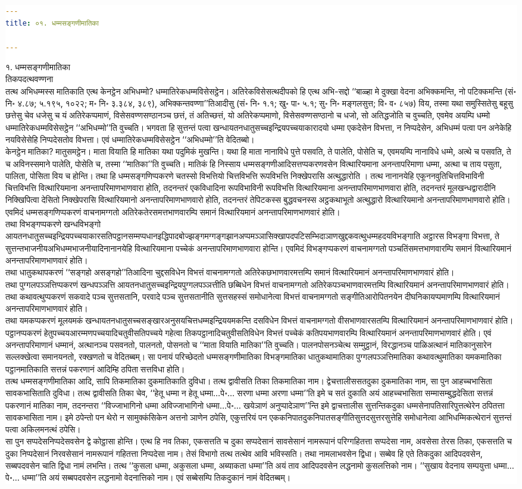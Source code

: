 ```yaml
---
title: ०१. धम्मसङ्गणीमातिका

---
```

१. धम्मसङ्गणीमातिका  
तिकपदत्थवण्णना  
तत्थ अभिधम्मस्स मातिकाति एत्थ केनट्ठेन अभिधम्मो? धम्मातिरेकधम्मविसेसट्ठेन। अतिरेकविसेसत्थदीपको हि एत्थ अभि-सद्दो ‘‘बाळ्हा मे दुक्खा वेदना अभिक्कमन्ति, नो पटिक्कमन्ति (सं॰ नि॰ ४.८७; ५.१९५, १०२२; म॰ नि॰ ३.३८४, ३८९), अभिक्कन्तवण्णा’’तिआदीसु (सं॰ नि॰ १.१; खु॰ पा॰ ५.१; सु॰ नि॰ मङ्गलसुत्त; वि॰ व॰ ८५७) विय, तस्मा यथा समुस्सितेसु बहूसु छत्तेसु चेव धजेसु च यं अतिरेकप्पमाणं, विसेसवण्णसण्ठानञ्च छत्तं, तं अतिच्छत्तं, यो अतिरेकप्पमाणो, विसेसवण्णसण्ठानो च धजो, सो अतिद्धजोति च वुच्चति, एवमेव अयम्पि धम्मो धम्मातिरेकधम्मविसेसट्ठेन ‘‘अभिधम्मो’’ति वुच्चति। भगवता हि सुत्तन्तं पत्वा खन्धायतनधातुसच्चइन्द्रियपच्चयाकारादयो धम्मा एकदेसेन विभत्ता, न निप्पदेसेन, अभिधम्मं पत्वा पन अनेकेहि नयविसेसेहि निप्पदेसतोव विभत्ता। एवं धम्मातिरेकधम्मविसेसट्ठेन ‘‘अभिधम्मो’’ति वेदितब्बो।  
केनट्ठेन मातिका? मातुसमट्ठेन। माता वियाति हि मातिका यथा पदुमिकं मुखन्ति। यथा हि माता नानाविधे पुत्ते पसवति, ते पालेति, पोसेति च, एवमयम्पि नानाविधे धम्मे, अत्थे च पसवति, ते च अविनस्समाने पालेति, पोसेति च, तस्मा ‘‘मातिका’’ति वुच्चति। मातिकं हि निस्साय धम्मसङ्गणीआदिसत्तप्पकरणवसेन वित्थारियमाना अनन्तापरिमाणा धम्मा, अत्था च ताय पसुता, पालिता, पोसिता विय च होन्ति। तथा हि धम्मसङ्गणिप्पकरणे चतस्सो विभत्तियो चित्तविभत्ति रूपविभत्ति निक्खेपरासि अत्थुद्धारोति । तत्थ नानानयेहि एकूननवुतिचित्तविभाविनी चित्तविभत्ति वित्थारियमाना अनन्तापरिमाणभाणवारा होति, तदनन्तरं एकविधादिना रूपविभाविनी रूपविभत्ति वित्थारियमाना अनन्तापरिमाणभाणवारा होति, तदनन्तरं मूलखन्धद्वारादीनि निक्खिपित्वा देसितो निक्खेपरासि वित्थारियमानो अनन्तापरिमाणभाणवारो होति, तदनन्तरं तेपिटकस्स बुद्धवचनस्स अट्ठकथाभूतो अत्थुद्धारो वित्थारियमानो अनन्तापरिमाणभाणवारो होति। एवमिदं धम्मसङ्गणिप्पकरणं वाचनामग्गतो अतिरेकतेरसमत्तभाणवारम्पि समानं वित्थारियमानं अनन्तापरिमाणभाणवारं होति।  
तथा विभङ्गप्पकरणे खन्धविभङ्गो आयतनधातुसच्चइन्द्रियपच्चयाकारसतिपट्ठानसम्मप्पधानइद्धिपादबोज्झङ्गमग्गङ्गझानअप्पमञ्ञासिक्खापदपटिसम्भिदाञाणखुद्दकवत्थुधम्महदयविभङ्गाति अट्ठारस विभङ्गा विभत्ता, ते सुत्तन्तभाजनीयअभिधम्मभाजनीयादिनानानयेहि वित्थारियमाना पच्चेकं अनन्तापरिमाणभाणवारा होन्ति। एवमिदं विभङ्गप्पकरणं वाचनामग्गतो पञ्चतिंसमत्तभाणवारम्पि समानं वित्थारियमानं अनन्तापरिमाणभाणवारं होति।  
तथा धातुकथापकरणं ‘‘सङ्गहो असङ्गहो’’तिआदिना चुद्दसविधेन विभत्तं वाचनामग्गतो अतिरेकछभाणवारमत्तम्पि समानं वित्थारियमानं अनन्तापरिमाणभाणवारं होति।  
तथा पुग्गलपञ्ञत्तिप्पकरणं खन्धपञ्ञत्ति आयतनधातुसच्चइन्द्रियपुग्गलपञ्ञत्तीति छब्बिधेन विभत्तं वाचनामग्गतो अतिरेकपञ्चभाणवारमत्तम्पि वित्थारियमानं अनन्तापरिमाणभाणवारं होति।  
तथा कथावत्थुप्पकरणं सकवादे पञ्च सुत्तसतानि, परवादे पञ्च सुत्तसतानीति सुत्तसहस्सं समोधानेत्वा विभत्तं वाचनामग्गतो सङ्गीतिआरोपितनयेन दीघनिकायप्पमाणम्पि वित्थारियमानं अनन्तापरिमाणभाणवारं होति।  
तथा यमकप्पकरणं मूलयमकं खन्धायतनधातुसच्चसङ्खारअनुसयचित्तधम्मइन्द्रिययमकन्ति दसविधेन विभत्तं वाचनामग्गतो वीसभाणवारसतम्पि वित्थारियमानं अनन्तापरिमाणभाणवारं होति।  
पट्ठानप्पकरणं हेतुपच्चयआरम्मणपच्चयादिचतुवीसतिपच्चये गहेत्वा तिकपट्ठानादिचतुवीसतिविधेन विभत्तं पच्चेकं कतिपयभाणवारम्पि वित्थारियमानं अनन्तापरिमाणभाणवारं होति। एवं अनन्तापरिमाणानं धम्मानं, अत्थानञ्च पसवनतो, पालनतो, पोसनतो च ‘‘माता वियाति मातिका’’ति वुच्चति। पालनपोसनञ्चेत्थ सम्मुट्ठानं, विरद्धानञ्च पाळिअत्थानं मातिकानुसारेन सल्लक्खेत्वा समानयनतो, रक्खणतो च वेदितब्बम्। सा पनायं परिच्छेदतो धम्मसङ्गणीमातिका विभङ्गमातिका धातुकथामातिका पुग्गलपञ्ञत्तिमातिका कथावत्थुमातिका यमकमातिका पट्ठानमातिकाति सत्तन्नं पकरणानं आदिम्हि ठपिता सत्तविधा होति।  
तत्थ धम्मसङ्गणीमातिका आदि, सापि तिकमातिका दुकमातिकाति दुविधा। तत्थ द्वावीसति तिका तिकमातिका नाम। द्वेचत्तालीससतदुका दुकमातिका नाम, सा पुन आहच्चभासिता सावकभासिताति दुविधा। तत्थ द्वावीसति तिका चेव, ‘‘हेतू धम्मा न हेतू धम्मा…पे॰… सरणा धम्मा अरणा धम्मा’’ति इमे च सतं दुकाति अयं आहच्चभासिता सम्मासम्बुद्धदेसिता सत्तन्नं पकरणानं मातिका नाम, तदनन्तरा ‘‘विज्जाभागिनो धम्मा अविज्जाभागिनो धम्मा…पे॰… खयेञाणं अनुप्पादेञाण’’न्ति इमे द्वाचत्तालीस सुत्तन्तिकदुका धम्मसेनापतिसारिपुत्तत्थेरेन ठपितत्ता सावकभासिता नाम। इमे ठपेन्तो पन थेरो न सामुक्कंसिकेन अत्तनो ञाणेन ठपेसि, एकुत्तरियं पन एककनिपातदुकनिपातसङ्गीतिसुत्तदसुत्तरसुत्तेहि समोधानेत्वा आभिधम्मिकत्थेरानं सुत्तन्तं पत्वा अकिलमनत्थं ठपेसि।  
सा पुन सप्पदेसनिप्पदेसवसेन द्वे कोट्ठासा होन्ति। एत्थ हि नव तिका, एकसत्तति च दुका सप्पदेसानं सावसेसानं नामरूपानं परिग्गहितत्ता सप्पदेसा नाम, अवसेसा तेरस तिका, एकसत्तति च दुका निप्पदेसानं निरवसेसानं नामरूपानं गहितत्ता निप्पदेसा नाम। तेसं विभागो तत्थ तत्थेव आवि भविस्सति। तथा नामलाभवसेन द्विधा। सब्बेव हि एते तिकदुका आदिपदवसेन, सब्बपदवसेन चाति द्विधा नामं लभन्ति। तत्थ ‘‘कुसला धम्मा, अकुसला धम्मा, अब्याकता धम्मा’’ति अयं ताव आदिपदवसेन लद्धनामो कुसलत्तिको नाम। ‘‘सुखाय वेदनाय सम्पयुत्ता धम्मा…पे॰… धम्मा’’ति अयं सब्बपदवसेन लद्धनामो वेदनात्तिको नाम। एवं सब्बेसम्पि तिकदुकानं नामं वेदितब्बम्।  